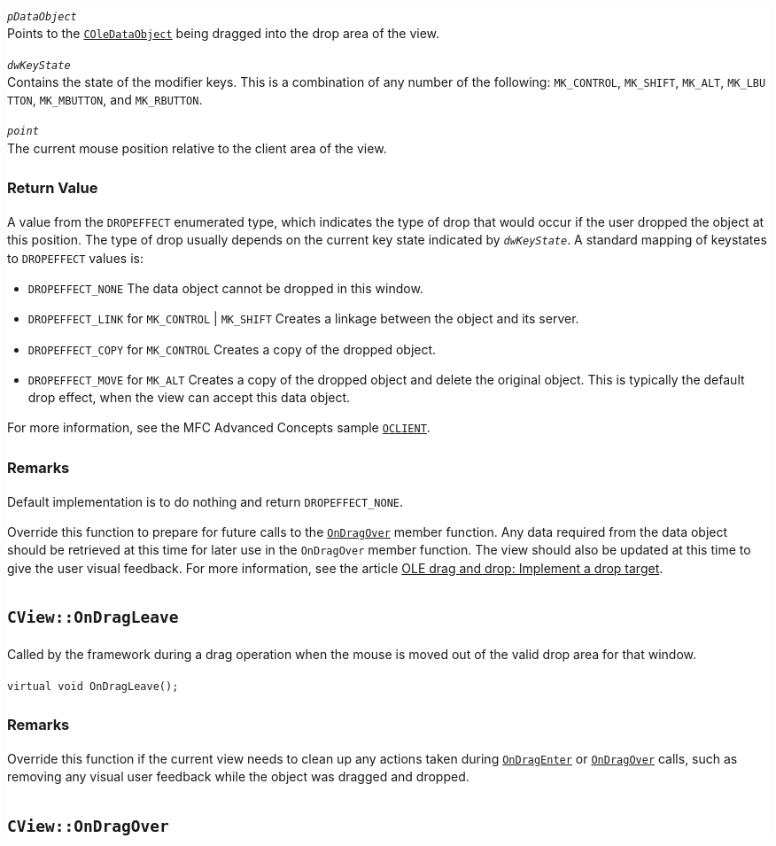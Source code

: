 *`pDataObject`*<br/>
Points to the [`COleDataObject`](../../mfc/reference/coledataobject-class.md) being dragged into the drop area of the view.

*`dwKeyState`*<br/>
Contains the state of the modifier keys. This is a combination of any number of the following: `MK_CONTROL`, `MK_SHIFT`, `MK_ALT`, `MK_LBUTTON`, `MK_MBUTTON`, and `MK_RBUTTON`.

*`point`*<br/>
The current mouse position relative to the client area of the view.

### Return Value

A value from the `DROPEFFECT` enumerated type, which indicates the type of drop that would occur if the user dropped the object at this position. The type of drop usually depends on the current key state indicated by *`dwKeyState`*. A standard mapping of keystates to `DROPEFFECT` values is:

- `DROPEFFECT_NONE` The data object cannot be dropped in this window.

- `DROPEFFECT_LINK` for `MK_CONTROL` &#124; `MK_SHIFT` Creates a linkage between the object and its server.

- `DROPEFFECT_COPY` for `MK_CONTROL` Creates a copy of the dropped object.

- `DROPEFFECT_MOVE` for `MK_ALT` Creates a copy of the dropped object and delete the original object. This is typically the default drop effect, when the view can accept this data object.

For more information, see the MFC Advanced Concepts sample [`OCLIENT`](../../overview/visual-cpp-samples.md).

### Remarks

Default implementation is to do nothing and return `DROPEFFECT_NONE`.

Override this function to prepare for future calls to the [`OnDragOver`](#ondragover) member function. Any data required from the data object should be retrieved at this time for later use in the `OnDragOver` member function. The view should also be updated at this time to give the user visual feedback. For more information, see the article [OLE drag and drop: Implement a drop target](../../mfc/drag-and-drop-ole.md#implement-a-drop-target).

## <a name="ondragleave"></a> `CView::OnDragLeave`

Called by the framework during a drag operation when the mouse is moved out of the valid drop area for that window.

```
virtual void OnDragLeave();
```

### Remarks

Override this function if the current view needs to clean up any actions taken during [`OnDragEnter`](#ondragenter) or [`OnDragOver`](#ondragover) calls, such as removing any visual user feedback while the object was dragged and dropped.

## <a name="ondragover"></a> `CView::OnDragOver`
